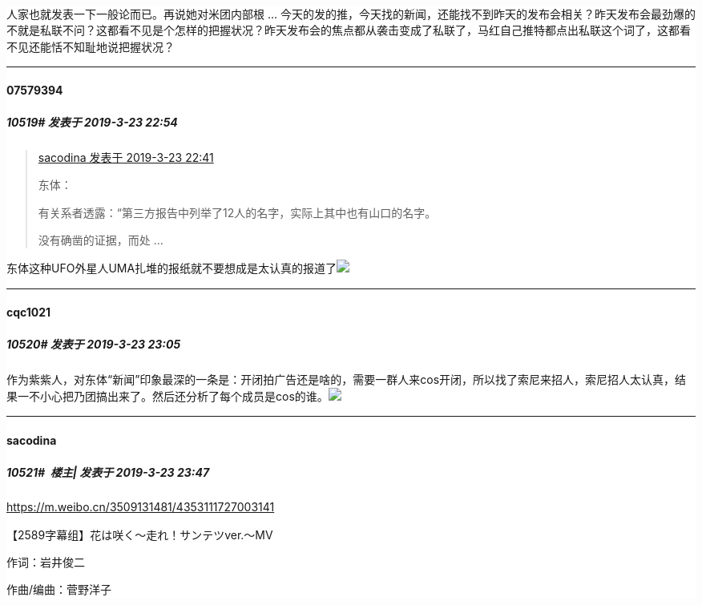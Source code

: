 
人家也就发表一下一般论而已。再说她对米团内部根 ...</blockquote>
今天的发的推，今天找的新闻，还能找不到昨天的发布会相关？昨天发布会最劲爆的不就是私联不问？这都看不见是个怎样的把握状况？昨天发布会的焦点都从袭击变成了私联了，马红自己推特都点出私联这个词了，这都看不见还能恬不知耻地说把握状况？







*****

####  07579394  
##### 10519#       发表于 2019-3-23 22:54



<blockquote><a href="httphttps://bbs.saraba1st.com/2b/forum.php?mod=redirect&amp;goto=findpost&amp;pid=43014587&amp;ptid=1595639" target="_blank">sacodina 发表于 2019-3-23 22:41</a>

东体：

有关系者透露：“第三方报告中列举了12人的名字，实际上其中也有山口的名字。

没有确凿的证据，而处 ...</blockquote>
东体这种UFO外星人UMA扎堆的报纸就不要想成是太认真的报道了<img src="https://static.saraba1st.com/image/smiley/face2017/065.png" referrerpolicy="no-referrer">







*****

####  cqc1021  
##### 10520#       发表于 2019-3-23 23:05




作为紫紫人，对东体“新闻”印象最深的一条是：开闭拍广告还是啥的，需要一群人来cos开闭，所以找了索尼来招人，索尼招人太认真，结果一不小心把乃团搞出来了。然后还分析了每个成员是cos的谁。<img src="https://static.saraba1st.com/image/smiley/face2017/049.png" referrerpolicy="no-referrer">







*****

####  sacodina  
##### 10521#         楼主| 发表于 2019-3-23 23:47




https://m.weibo.cn/3509131481/4353111727003141


【2589字幕组】花は咲く～走れ！サンテツver.～MV

作词：岩井俊二

作曲/编曲：菅野洋子
